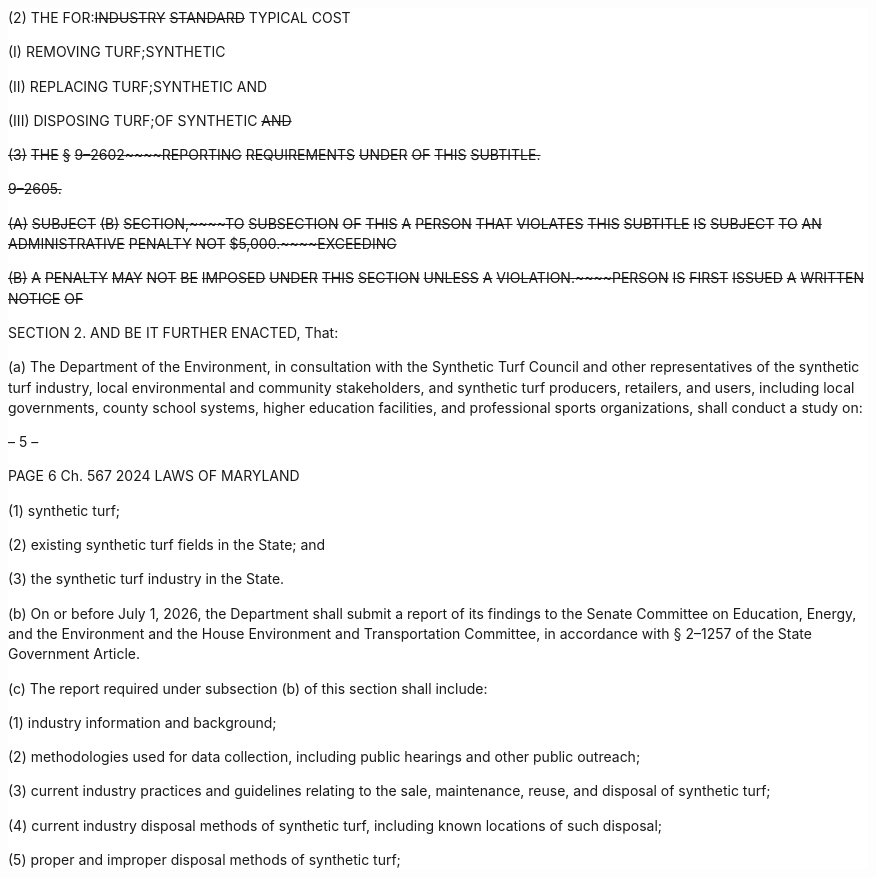 (2) THE FOR:~~INDUSTRY~~ ~~STANDARD~~ TYPICAL COST

(I) REMOVING TURF;SYNTHETIC

(II) REPLACING TURF;SYNTHETIC AND

(III) DISPOSING TURF;OF SYNTHETIC ~~AND~~

~~(3)~~ ~~THE~~ ~~§~~ ~~9–2602~~~~REPORTING~~ ~~REQUIREMENTS~~ ~~UNDER~~ ~~OF~~ ~~THIS~~
~~SUBTITLE.~~

~~9–2605.~~

~~(A)~~ ~~SUBJECT~~ ~~(B)~~ ~~SECTION,~~~~TO~~ ~~SUBSECTION~~ ~~OF~~ ~~THIS~~ ~~A~~ ~~PERSON~~ ~~THAT~~
~~VIOLATES~~ ~~THIS~~ ~~SUBTITLE~~ ~~IS~~ ~~SUBJECT~~ ~~TO~~ ~~AN~~ ~~ADMINISTRATIVE~~ ~~PENALTY~~ ~~NOT~~
~~$5,000.~~~~EXCEEDING~~

~~(B)~~ ~~A~~ ~~PENALTY~~ ~~MAY~~ ~~NOT~~ ~~BE~~ ~~IMPOSED~~ ~~UNDER~~ ~~THIS~~ ~~SECTION~~ ~~UNLESS~~ ~~A~~
~~VIOLATION.~~~~PERSON~~ ~~IS~~ ~~FIRST~~ ~~ISSUED~~ ~~A~~ ~~WRITTEN~~ ~~NOTICE~~ ~~OF~~

SECTION 2. AND BE IT FURTHER ENACTED, That:

(a) The Department of the Environment, in consultation with the Synthetic Turf
Council and other representatives of the synthetic turf industry, local environmental and
community stakeholders, and synthetic turf producers, retailers, and users, including local
governments, county school systems, higher education facilities, and professional sports
organizations, shall conduct a study on:

– 5 –

PAGE 6
Ch. 567 2024 LAWS OF MARYLAND

(1) synthetic turf;

(2) existing synthetic turf fields in the State; and

(3) the synthetic turf industry in the State.

(b) On or before July 1, 2026, the Department shall submit a report of its findings
to the Senate Committee on Education, Energy, and the Environment and the House
Environment and Transportation Committee, in accordance with § 2–1257 of the State
Government Article.

(c) The report required under subsection (b) of this section shall include:

(1) industry information and background;

(2) methodologies used for data collection, including public hearings and
other public outreach;

(3) current industry practices and guidelines relating to the sale,
maintenance, reuse, and disposal of synthetic turf;

(4) current industry disposal methods of synthetic turf, including known
locations of such disposal;

(5) proper and improper disposal methods of synthetic turf;
